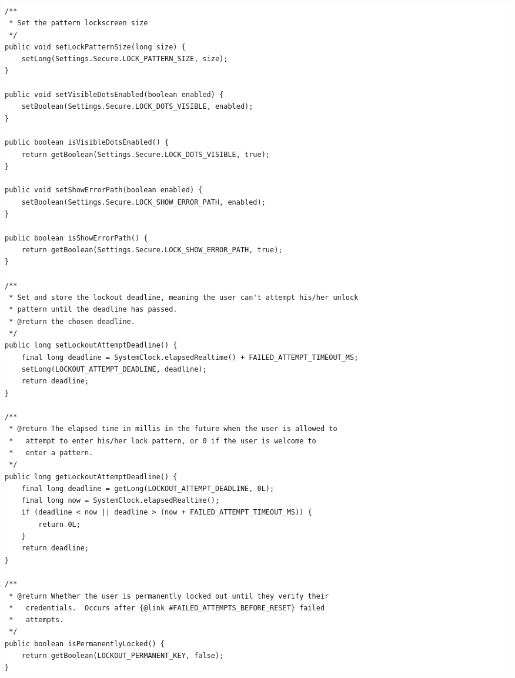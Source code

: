     /**
     * Set the pattern lockscreen size
     */
    public void setLockPatternSize(long size) {
        setLong(Settings.Secure.LOCK_PATTERN_SIZE, size);
    }

    public void setVisibleDotsEnabled(boolean enabled) {
        setBoolean(Settings.Secure.LOCK_DOTS_VISIBLE, enabled);
    }

    public boolean isVisibleDotsEnabled() {
        return getBoolean(Settings.Secure.LOCK_DOTS_VISIBLE, true);
    }

    public void setShowErrorPath(boolean enabled) {
        setBoolean(Settings.Secure.LOCK_SHOW_ERROR_PATH, enabled);
    }

    public boolean isShowErrorPath() {
        return getBoolean(Settings.Secure.LOCK_SHOW_ERROR_PATH, true);
    }

    /**
     * Set and store the lockout deadline, meaning the user can't attempt his/her unlock
     * pattern until the deadline has passed.
     * @return the chosen deadline.
     */
    public long setLockoutAttemptDeadline() {
        final long deadline = SystemClock.elapsedRealtime() + FAILED_ATTEMPT_TIMEOUT_MS;
        setLong(LOCKOUT_ATTEMPT_DEADLINE, deadline);
        return deadline;
    }

    /**
     * @return The elapsed time in millis in the future when the user is allowed to
     *   attempt to enter his/her lock pattern, or 0 if the user is welcome to
     *   enter a pattern.
     */
    public long getLockoutAttemptDeadline() {
        final long deadline = getLong(LOCKOUT_ATTEMPT_DEADLINE, 0L);
        final long now = SystemClock.elapsedRealtime();
        if (deadline < now || deadline > (now + FAILED_ATTEMPT_TIMEOUT_MS)) {
            return 0L;
        }
        return deadline;
    }

    /**
     * @return Whether the user is permanently locked out until they verify their
     *   credentials.  Occurs after {@link #FAILED_ATTEMPTS_BEFORE_RESET} failed
     *   attempts.
     */
    public boolean isPermanentlyLocked() {
        return getBoolean(LOCKOUT_PERMANENT_KEY, false);
    }
